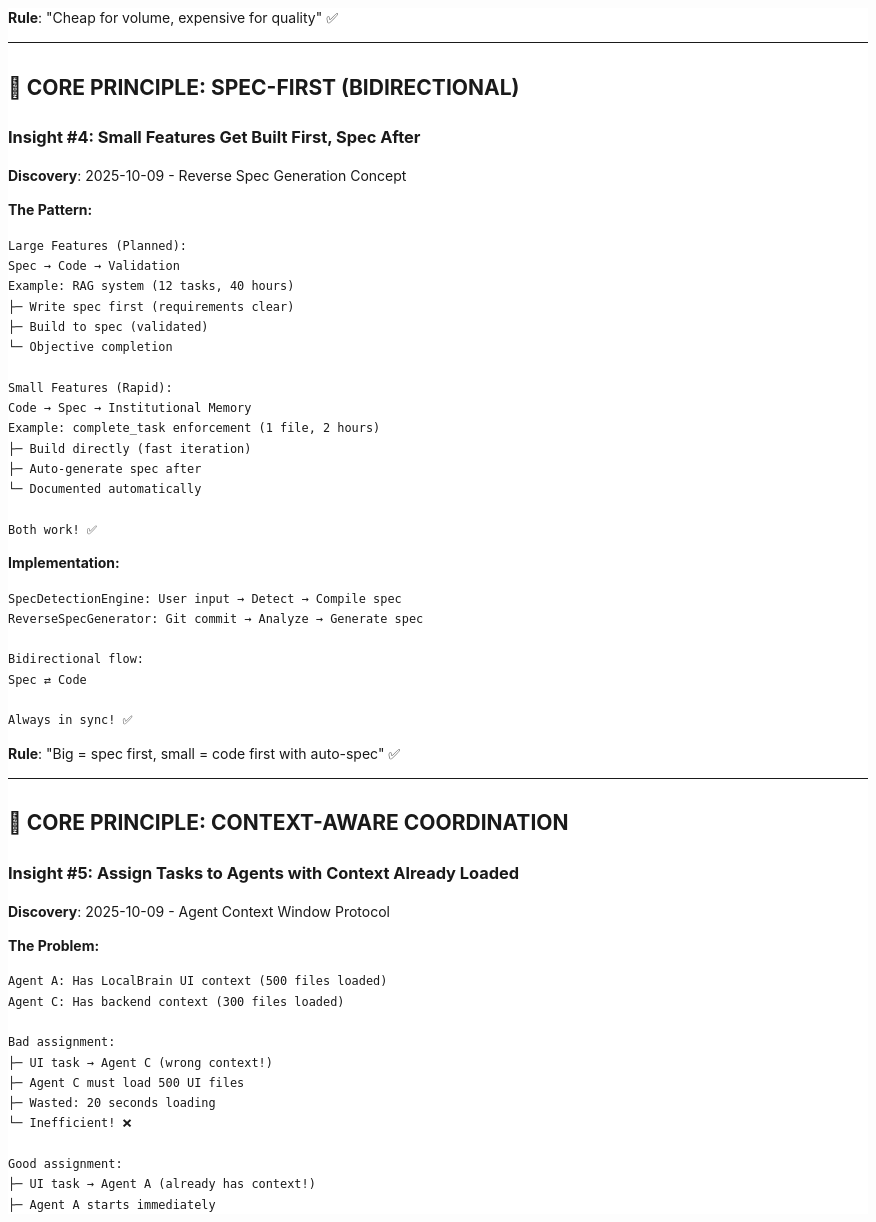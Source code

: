 **Rule**: "Cheap for volume, expensive for quality" ✅

---

## 🎯 CORE PRINCIPLE: SPEC-FIRST (BIDIRECTIONAL)

### **Insight #4: Small Features Get Built First, Spec After**

**Discovery**: 2025-10-09 - Reverse Spec Generation Concept

**The Pattern:**
```
Large Features (Planned):
Spec → Code → Validation
Example: RAG system (12 tasks, 40 hours)
├─ Write spec first (requirements clear)
├─ Build to spec (validated)
└─ Objective completion

Small Features (Rapid):
Code → Spec → Institutional Memory
Example: complete_task enforcement (1 file, 2 hours)
├─ Build directly (fast iteration)
├─ Auto-generate spec after
└─ Documented automatically

Both work! ✅
```

**Implementation:**
```
SpecDetectionEngine: User input → Detect → Compile spec
ReverseSpecGenerator: Git commit → Analyze → Generate spec

Bidirectional flow:
Spec ⇄ Code

Always in sync! ✅
```

**Rule**: "Big = spec first, small = code first with auto-spec" ✅

---

## 🧠 CORE PRINCIPLE: CONTEXT-AWARE COORDINATION

### **Insight #5: Assign Tasks to Agents with Context Already Loaded**

**Discovery**: 2025-10-09 - Agent Context Window Protocol

**The Problem:**
```
Agent A: Has LocalBrain UI context (500 files loaded)
Agent C: Has backend context (300 files loaded)

Bad assignment:
├─ UI task → Agent C (wrong context!)
├─ Agent C must load 500 UI files
├─ Wasted: 20 seconds loading
└─ Inefficient! ❌

Good assignment:
├─ UI task → Agent A (already has context!)
├─ Agent A starts immediately
```